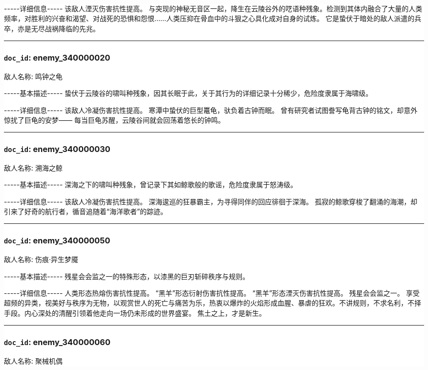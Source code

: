 -----详细信息-----
该敌人湮灭伤害抗性提高。
与突现的神秘无音区一起，降生在云陵谷外的呓语种残象。检测到其体内融合了大量的人类频率，对胜利的兴奋和渴望、对战死的恐惧和怨恨……人类压抑在骨血中的斗狠之心具化成对自身的试炼。
它是蛰伏于暗处的敌人派遣的兵卒，亦是无尽战祸降临的先兆。

---

### `doc_id`: enemy_340000020

敌人名称: 鸣钟之龟

-----基本描述-----
蛰伏于云陵谷的啸叫种残象，因其长眠于此，关于其行为的详细记录十分稀少，危险度隶属于海啸级。

-----详细信息-----
该敌人冷凝伤害抗性提高。
寒潭中蛰伏的巨型鼍龟，驮负着古钟而眠。
曾有研究者试图誊写龟背古钟的铭文，却意外惊扰了巨龟的安梦——
每当巨龟苏醒，云陵谷间就会回荡着悠长的钟鸣。

---

### `doc_id`: enemy_340000030

敌人名称: 溯海之鲸

-----基本描述-----
深海之下的啸叫种残象，曾记录下其如鲸歌般的歌谣，危险度隶属于怒涛级。

-----详细信息-----
该敌人冷凝伤害抗性提高。
深海逡巡的狂暴霸主，为寻得同伴的回应徘徊于深海。
孤寂的鲸歌穿梭了翻涌的海潮，却引来了好奇的航行者，循音追随着“海洋歌者”的踪迹。

---

### `doc_id`: enemy_340000050

敌人名称: 伤痕·异生梦魇

-----基本描述-----
残星会会监之一的特殊形态，以漆黑的巨刃斩碎秩序与规则。

-----详细信息-----
人类形态热熔伤害抗性提高。
“黑羊”形态衍射伤害抗性提高。
“黑羊”形态湮灭伤害抗性提高。
残星会会监之一。
享受超频的异类，视美好与秩序为无物，以观赏世人的死亡与痛苦为乐，热衷以爆炸的火焰形成血腥、暴虐的狂欢。不讲规则，不求名利，不择手段。内心深处的清醒引领着他走向一场仍未形成的世界盛宴。
焦土之上，才是新生。

---

### `doc_id`: enemy_340000060

敌人名称: 聚械机偶
